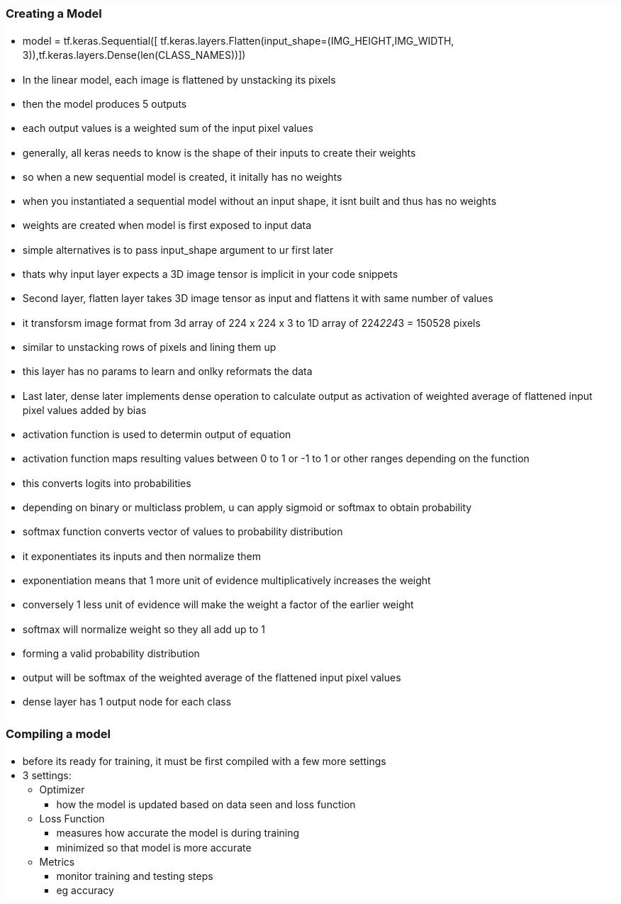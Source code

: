 ### Creating a Model
- model = tf.keras.Sequential([ tf.keras.layers.Flatten(input_shape=(IMG_HEIGHT,IMG_WIDTH, 3)),tf.keras.layers.Dense(len(CLASS_NAMES))]) 
- In the linear model, each image is flattened by unstacking its pixels
- then the model produces 5 outputs
- each output values is a weighted sum of the input pixel values
- generally, all keras needs to know is the shape of their inputs to create their weights
- so when a new sequential model is created, it initally has no weights
- when you instantiated a sequential model without an input shape, it isnt built and thus has no weights
- weights are created when model is first exposed to input data
- simple alternatives is to pass input_shape argument to ur first later
- thats why input layer expects a 3D image tensor is implicit in your code snippets

- Second layer, flatten layer takes 3D image tensor as input and flattens it with same number of values
- it transforsm image format from 3d array of 224 x 224 x 3 to 1D array of 224*224*3 = 150528 pixels
- similar to unstacking rows of pixels and lining them up
- this layer has no params to learn and onlky reformats the data

- Last later, dense later implements dense operation to calculate output as activation of weighted average of flattened input pixel values added by bias
- activation function is used to determin output of equation
- activation function maps resulting values between 0 to 1 or -1 to 1 or other ranges depending on the function
- this converts logits into probabilities
- depending on binary or multiclass problem, u can apply sigmoid or softmax to obtain probability


- softmax function converts vector of values to probability distribution
- it exponentiates its inputs and then normalize them
- exponentiation means that 1 more unit of evidence multiplicatively increases the weight
- conversely 1 less unit of evidence will make the weight a factor of the earlier weight
- softmax will normalize weight so they all add up to 1
- forming a valid probability distribution
- output will be softmax of the weighted average of the flattened input pixel values

- dense layer has 1 output node for each class 

### Compiling a model
- before its ready for training, it must be first compiled with a few more settings
- 3 settings:
	- Optimizer
		- how the model is updated based on data seen and loss function
	- Loss Function
		- measures how accurate the model is during training
		- minimized so that model is more accurate
	- Metrics
		- monitor training and testing steps
		- eg accuracy


